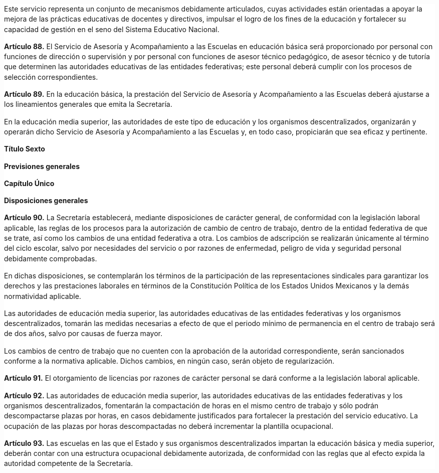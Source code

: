 Este servicio representa un conjunto de mecanismos debidamente articulados, cuyas actividades están orientadas a apoyar la mejora de las prácticas educativas de docentes y directivos, impulsar el logro de los fines de la educación y fortalecer su capacidad de gestión en el seno del Sistema Educativo Nacional.

**Artículo 88.** El Servicio de Asesoría y Acompañamiento a las Escuelas en educación básica será proporcionado por personal con funciones de dirección o supervisión y por personal con funciones de asesor técnico pedagógico, de asesor técnico y de tutoría que determinen las autoridades educativas de las entidades federativas; este personal deberá cumplir con los procesos de selección correspondientes.

**Artículo 89.** En la educación básica, la prestación del Servicio de Asesoría y Acompañamiento a las Escuelas deberá ajustarse a los lineamientos generales que emita la Secretaría.

En la educación media superior, las autoridades de este tipo de educación y los organismos descentralizados, organizarán y operarán dicho Servicio de Asesoría y Acompañamiento a las Escuelas y, en todo caso, propiciarán que sea eficaz y pertinente.

**Título Sexto**

**Previsiones generales**

**Capítulo Único**

**Disposiciones generales**

**Artículo 90.** La Secretaría establecerá, mediante disposiciones de carácter general, de conformidad con la legislación laboral aplicable, las reglas de los procesos para la autorización de cambio de centro de trabajo, dentro de la entidad federativa de que se trate, así como los cambios de una entidad federativa a otra. Los cambios de adscripción se realizarán únicamente al término del ciclo escolar, salvo por necesidades del servicio o por razones de enfermedad, peligro de vida y seguridad personal debidamente comprobadas.

En dichas disposiciones, se contemplarán los términos de la participación de las representaciones sindicales para garantizar los derechos y las prestaciones laborales en términos de la Constitución Política de los Estados Unidos Mexicanos y la demás normatividad aplicable.

Las autoridades de educación media superior, las autoridades educativas de las entidades federativas y los organismos descentralizados, tomarán las medidas necesarias a efecto de que el periodo mínimo de permanencia en el centro de trabajo será de dos años, salvo por causas de fuerza mayor.

Los cambios de centro de trabajo que no cuenten con la aprobación de la autoridad correspondiente, serán sancionados conforme a la normativa aplicable. Dichos cambios, en ningún caso, serán objeto de regularización.

**Artículo 91.** El otorgamiento de licencias por razones de carácter personal se dará conforme a la legislación laboral aplicable.

**Artículo 92.** Las autoridades de educación media superior, las autoridades educativas de las entidades federativas y los organismos descentralizados, fomentarán la compactación de horas en el mismo centro de trabajo y sólo podrán descompactarse plazas por horas, en casos debidamente justificados para fortalecer la prestación del servicio educativo. La ocupación de las plazas por horas descompactadas no deberá incrementar la plantilla ocupacional.

**Artículo 93.** Las escuelas en las que el Estado y sus organismos descentralizados impartan la educación básica y media superior, deberán contar con una estructura ocupacional debidamente autorizada, de conformidad con las reglas que al efecto expida la autoridad competente de la Secretaría.
